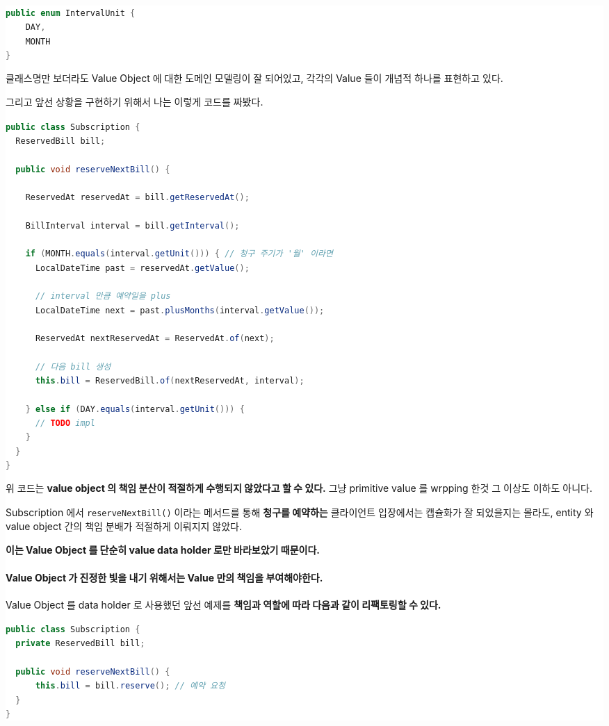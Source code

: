 ```java
public enum IntervalUnit {
    DAY,
    MONTH
}
```

클래스명만 보더라도 Value Object 에 대한 도메인 모델링이 잘 되어있고, 각각의 Value 들이 개념적 하나를 표현하고 있다.

그리고 앞선 상황을 구현하기 위해서 나는 이렇게 코드를 짜봤다.

```java
public class Subscription {
  ReservedBill bill;

  public void reserveNextBill() {

    ReservedAt reservedAt = bill.getReservedAt();

    BillInterval interval = bill.getInterval();

    if (MONTH.equals(interval.getUnit())) { // 청구 주기가 '월' 이라면
      LocalDateTime past = reservedAt.getValue();

      // interval 만큼 예약일을 plus
      LocalDateTime next = past.plusMonths(interval.getValue());

      ReservedAt nextReservedAt = ReservedAt.of(next);

      // 다음 bill 생성
      this.bill = ReservedBill.of(nextReservedAt, interval);

    } else if (DAY.equals(interval.getUnit())) {
      // TODO impl
    }
  }
}
```

위 코드는 **value object 의 책임 분산이 적절하게 수행되지 않았다고 할 수 있다.** 그냥 primitive value 를 wrpping 한것 그 이상도 이하도 아니다.

Subscription 에서 `reserveNextBill()` 이라는 메서드를 통해 **청구를 예약하는** 클라이언트 입장에서는 캡슐화가 잘 되었을지는 몰라도, entity 와 value object 간의 책임 분배가 적절하게 이뤄지지 않았다.

**이는 Value Object 를 단순히 value data holder 로만 바라보았기 때문이다.**

#### Value Object 가 진정한 빛을 내기 위해서는 Value 만의 책임을 부여해야한다.

Value Object 를 data holder 로 사용했던 앞선 예제를 **책임과 역할에 따라 다음과 같이 리팩토링할 수 있다.**

```java
public class Subscription {
  private ReservedBill bill;

  public void reserveNextBill() {
      this.bill = bill.reserve(); // 예약 요청
  }
}
```
